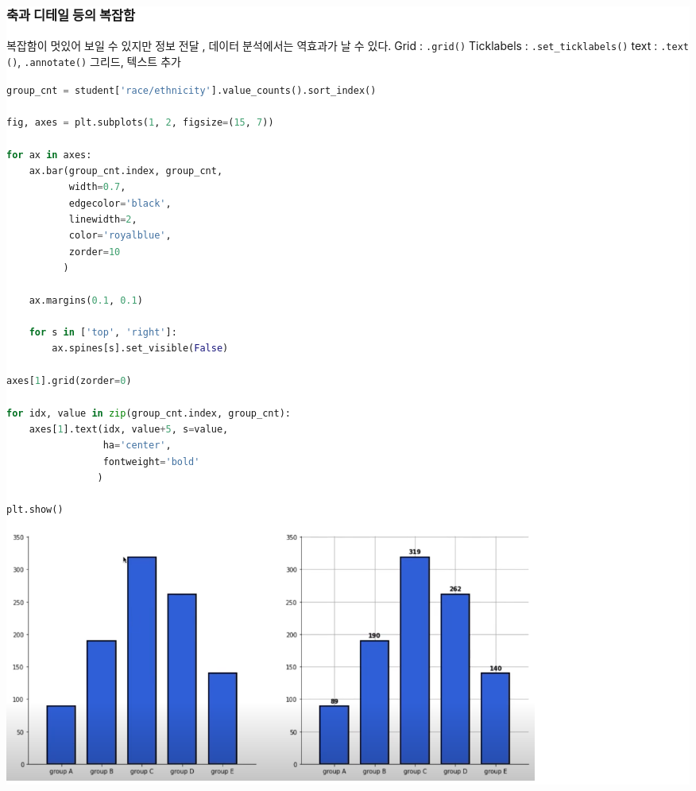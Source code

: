 ### 축과 디테일 등의 복잡함

복잡함이 멋있어 보일 수 있지만 
정보 전달 , 데이터 분석에서는 역효과가 날 수 있다.
Grid : `.grid()`
Ticklabels : `.set_ticklabels()`
text : `.text()`, `.annotate()`
그리드, 텍스트 추가

```python
group_cnt = student['race/ethnicity'].value_counts().sort_index()

fig, axes = plt.subplots(1, 2, figsize=(15, 7))

for ax in axes:
    ax.bar(group_cnt.index, group_cnt,
           width=0.7,
           edgecolor='black',
           linewidth=2,
           color='royalblue',
           zorder=10
          )

    ax.margins(0.1, 0.1)

    for s in ['top', 'right']:
        ax.spines[s].set_visible(False)

axes[1].grid(zorder=0)

for idx, value in zip(group_cnt.index, group_cnt):
    axes[1].text(idx, value+5, s=value,
                 ha='center', 
                 fontweight='bold'
                )
        
plt.show()
```

![image-20221009020059030](/images/2022-10-07-Visual2/image-20221009020059030.png)

